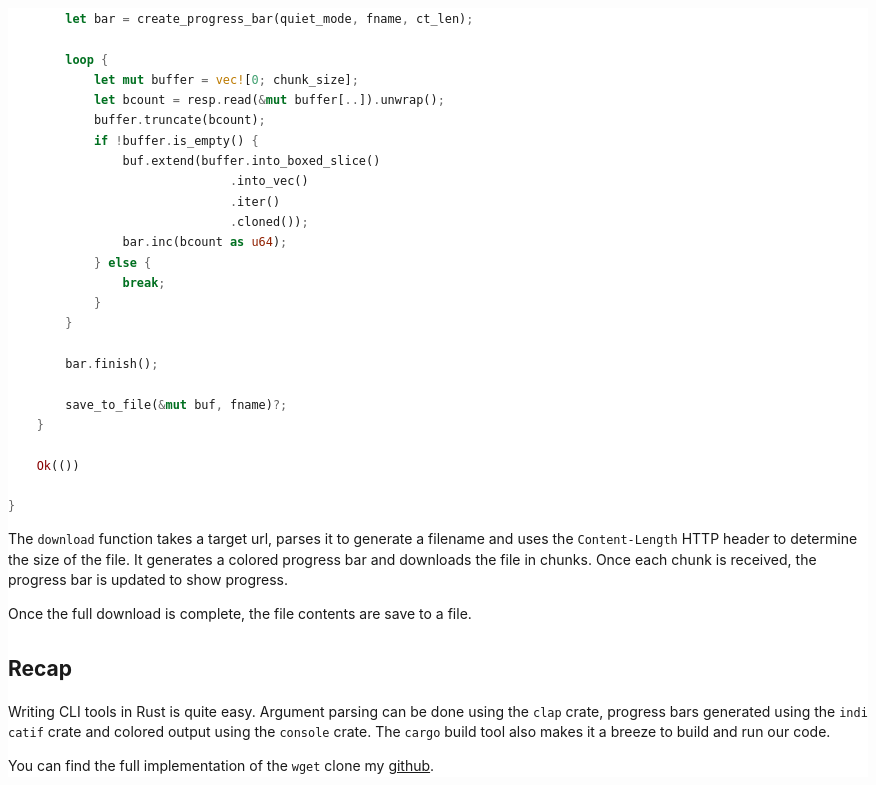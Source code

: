 ```rust
        let bar = create_progress_bar(quiet_mode, fname, ct_len);

        loop {
            let mut buffer = vec![0; chunk_size];
            let bcount = resp.read(&mut buffer[..]).unwrap();
            buffer.truncate(bcount);
            if !buffer.is_empty() {
                buf.extend(buffer.into_boxed_slice()
                               .into_vec()
                               .iter()
                               .cloned());
                bar.inc(bcount as u64);
            } else {
                break;
            }
        }

        bar.finish();

        save_to_file(&mut buf, fname)?;
    }

    Ok(())

}
```


The `download` function takes a target url, parses it to generate a filename and uses the
`Content-Length` HTTP header to determine the size of the file. It generates a colored progress bar and
downloads the file in chunks. Once each chunk is received, the progress bar is updated to show
progress. 

Once the full download is complete, the file contents are save to a file.

## Recap

Writing CLI tools in Rust is quite easy. Argument parsing can be done using the `clap` crate,
progress bars generated using the `indicatif` crate and colored output using the `console` crate.
The `cargo` build tool also makes it a breeze to build and run our code.

You can find the full implementation of the `wget` clone my [github](https://github.com/mattgathu/rget).


[cli]: /images/cli.png